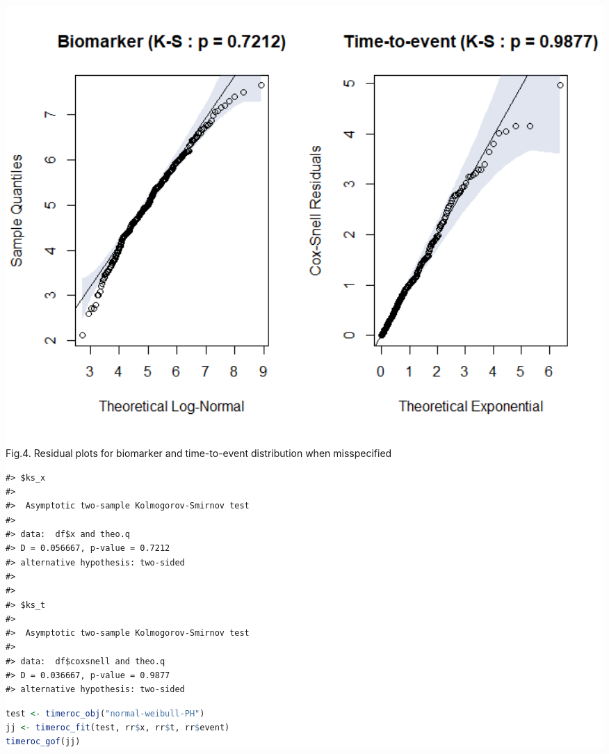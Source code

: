 <img src="man/figures/README-example10-1.png" alt="Fig.4. Residual plots for biomarker and time-to-event distribution when misspecified" width="100%" />
<p class="caption">
Fig.4. Residual plots for biomarker and time-to-event distribution when
misspecified
</p>

</div>

    #> $ks_x
    #> 
    #>  Asymptotic two-sample Kolmogorov-Smirnov test
    #> 
    #> data:  df$x and theo.q
    #> D = 0.056667, p-value = 0.7212
    #> alternative hypothesis: two-sided
    #> 
    #> 
    #> $ks_t
    #> 
    #>  Asymptotic two-sample Kolmogorov-Smirnov test
    #> 
    #> data:  df$coxsnell and theo.q
    #> D = 0.036667, p-value = 0.9877
    #> alternative hypothesis: two-sided

``` r
test <- timeroc_obj("normal-weibull-PH")
jj <- timeroc_fit(test, rr$x, rr$t, rr$event)
timeroc_gof(jj)
```
